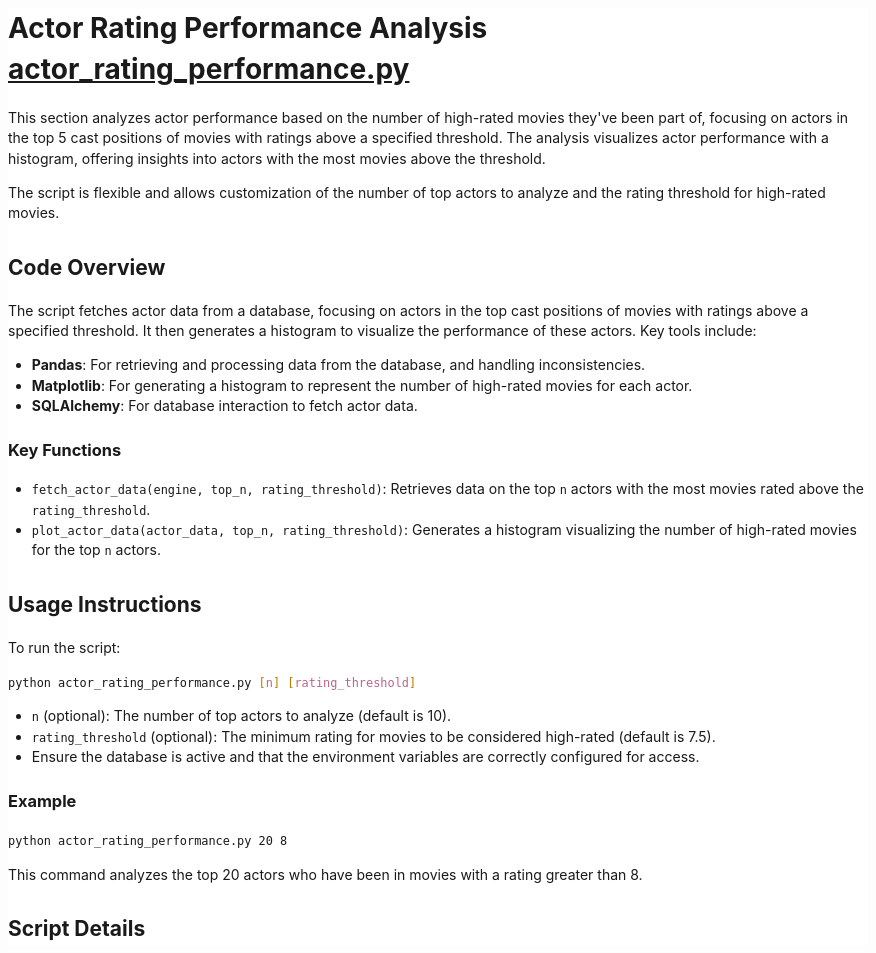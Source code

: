 
# Actor Rating Performance Analysis [actor_rating_performance.py](../data_analysis/scripts/actor_rating_performance.py)

This section analyzes actor performance based on the number of high-rated movies they've been part of, focusing on actors in the top 5 cast positions of movies with ratings above a specified threshold. The analysis visualizes actor performance with a histogram, offering insights into actors with the most movies above the threshold.

The script is flexible and allows customization of the number of top actors to analyze and the rating threshold for high-rated movies.

## Code Overview

The script fetches actor data from a database, focusing on actors in the top cast positions of movies with ratings above a specified threshold. It then generates a histogram to visualize the performance of these actors. Key tools include:

- **Pandas**: For retrieving and processing data from the database, and handling inconsistencies.
- **Matplotlib**: For generating a histogram to represent the number of high-rated movies for each actor.
- **SQLAlchemy**: For database interaction to fetch actor data.

### Key Functions

- `fetch_actor_data(engine, top_n, rating_threshold)`: Retrieves data on the top `n` actors with the most movies rated above the `rating_threshold`.
- `plot_actor_data(actor_data, top_n, rating_threshold)`: Generates a histogram visualizing the number of high-rated movies for the top `n` actors.

## Usage Instructions

To run the script:

```bash
python actor_rating_performance.py [n] [rating_threshold]
```

- `n` (optional): The number of top actors to analyze (default is 10).
- `rating_threshold` (optional): The minimum rating for movies to be considered high-rated (default is 7.5).
- Ensure the database is active and that the environment variables are correctly configured for access.

### Example

```bash
python actor_rating_performance.py 20 8
```

This command analyzes the top 20 actors who have been in movies with a rating greater than 8.

## Script Details
